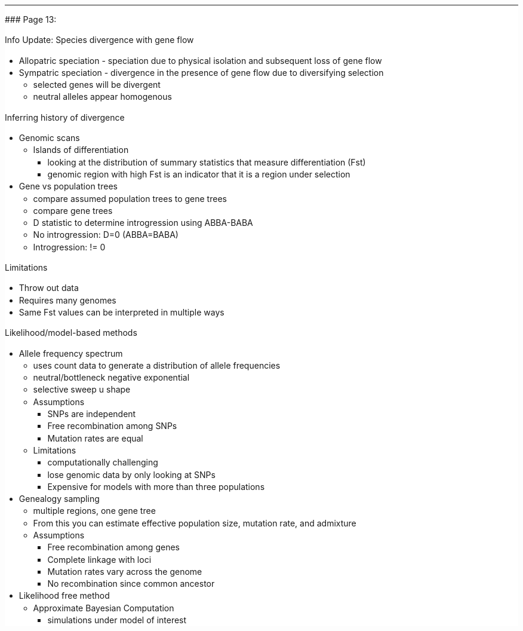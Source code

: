 





------
<div id='id-section13'/>
### Page 13:

Info Update: Species divergence with gene flow



- Allopatric speciation - speciation due to physical isolation and subsequent loss of gene flow
- Sympatric speciation - divergence in the presence of gene flow due to diversifying selection
  - selected genes will be divergent
  - neutral alleles appear homogenous

Inferring history of divergence

- Genomic scans
  - Islands of differentiation
    - looking at the distribution of summary statistics that measure differentiation (Fst)
    - genomic region with high Fst is an indicator that it is a region under selection
- Gene vs population trees
  - compare assumed population trees to gene trees
  - compare gene trees
  - D statistic to determine introgression using ABBA-BABA
  - No introgression: D=0 (ABBA=BABA)
  - Introgression: != 0

Limitations

- Throw out data
- Requires many genomes
- Same Fst values can be interpreted in multiple ways



Likelihood/model-based methods

- Allele frequency spectrum
  - uses count data to generate a distribution of allele frequencies
  - neutral/bottleneck negative exponential
  - selective sweep u shape
  - Assumptions
    - SNPs are independent
    - Free recombination among SNPs
    - Mutation rates are equal
  - Limitations
    - computationally challenging
    - lose genomic data by only looking at SNPs
    - Expensive for models with more than three populations
- Genealogy sampling
  - multiple regions, one gene tree
  - From this you can estimate effective population size, mutation rate, and admixture
  - Assumptions
    - Free recombination among genes
    - Complete linkage with loci
    - Mutation rates vary across the genome
    - No recombination since common ancestor
- Likelihood free method
  - Approximate Bayesian Computation
    - simulations under model of interest
